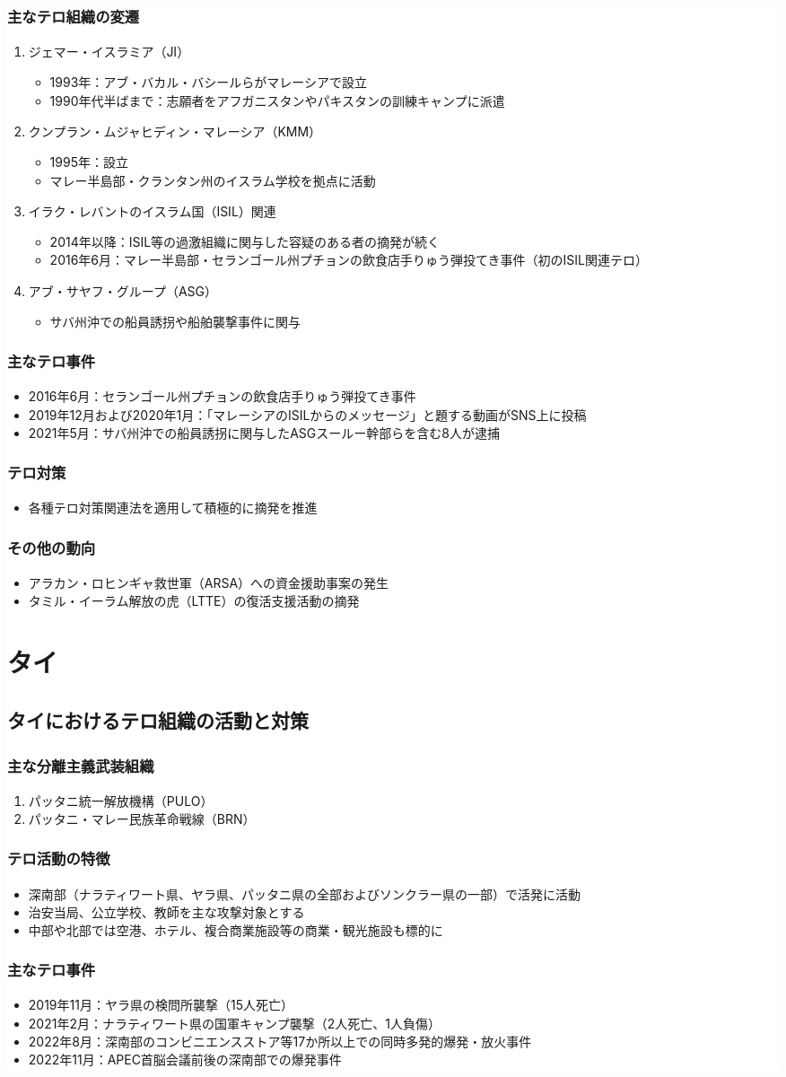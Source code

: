 ### 主なテロ組織の変遷

1. ジェマー・イスラミア（JI）
   - 1993年：アブ・バカル・バシールらがマレーシアで設立
   - 1990年代半ばまで：志願者をアフガニスタンやパキスタンの訓練キャンプに派遣

2. クンプラン・ムジャヒディン・マレーシア（KMM）
   - 1995年：設立
   - マレー半島部・クランタン州のイスラム学校を拠点に活動

3. イラク・レバントのイスラム国（ISIL）関連
   - 2014年以降：ISIL等の過激組織に関与した容疑のある者の摘発が続く
   - 2016年6月：マレー半島部・セランゴール州プチョンの飲食店手りゅう弾投てき事件（初のISIL関連テロ）

4. アブ・サヤフ・グループ（ASG）
   - サバ州沖での船員誘拐や船舶襲撃事件に関与

### 主なテロ事件

- 2016年6月：セランゴール州プチョンの飲食店手りゅう弾投てき事件
- 2019年12月および2020年1月：「マレーシアのISILからのメッセージ」と題する動画がSNS上に投稿
- 2021年5月：サバ州沖での船員誘拐に関与したASGスールー幹部らを含む8人が逮捕

### テロ対策

- 各種テロ対策関連法を適用して積極的に摘発を推進

### その他の動向

- アラカン・ロヒンギャ救世軍（ARSA）への資金援助事案の発生
- タミル・イーラム解放の虎（LTTE）の復活支援活動の摘発

# タイ

## タイにおけるテロ組織の活動と対策

### 主な分離主義武装組織

1. パッタニ統一解放機構（PULO）
2. パッタニ・マレー民族革命戦線（BRN）

### テロ活動の特徴

- 深南部（ナラティワート県、ヤラ県、パッタニ県の全部およびソンクラー県の一部）で活発に活動
- 治安当局、公立学校、教師を主な攻撃対象とする
- 中部や北部では空港、ホテル、複合商業施設等の商業・観光施設も標的に

### 主なテロ事件

- 2019年11月：ヤラ県の検問所襲撃（15人死亡）
- 2021年2月：ナラティワート県の国軍キャンプ襲撃（2人死亡、1人負傷）
- 2022年8月：深南部のコンビニエンスストア等17か所以上での同時多発的爆発・放火事件
- 2022年11月：APEC首脳会議前後の深南部での爆発事件
